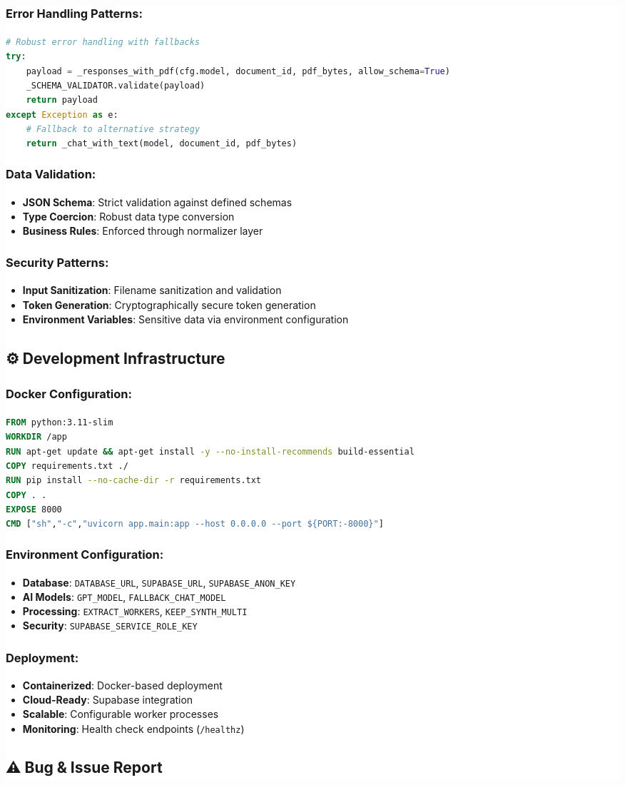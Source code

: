 ### **Error Handling Patterns**:
```python
# Robust error handling with fallbacks
try:
    payload = _responses_with_pdf(cfg.model, document_id, pdf_bytes, allow_schema=True)
    _SCHEMA_VALIDATOR.validate(payload)
    return payload
except Exception as e:
    # Fallback to alternative strategy
    return _chat_with_text(model, document_id, pdf_bytes)
```

### **Data Validation**:
- **JSON Schema**: Strict validation against defined schemas
- **Type Coercion**: Robust data type conversion
- **Business Rules**: Enforced through normalizer layer

### **Security Patterns**:
- **Input Sanitization**: Filename sanitization and validation
- **Token Generation**: Cryptographically secure token generation
- **Environment Variables**: Sensitive data via environment configuration

## ⚙️ Development Infrastructure

### **Docker Configuration**:
```dockerfile
FROM python:3.11-slim
WORKDIR /app
RUN apt-get update && apt-get install -y --no-install-recommends build-essential
COPY requirements.txt ./
RUN pip install --no-cache-dir -r requirements.txt
COPY . .
EXPOSE 8000
CMD ["sh","-c","uvicorn app.main:app --host 0.0.0.0 --port ${PORT:-8000}"]
```

### **Environment Configuration**:
- **Database**: `DATABASE_URL`, `SUPABASE_URL`, `SUPABASE_ANON_KEY`
- **AI Models**: `GPT_MODEL`, `FALLBACK_CHAT_MODEL`
- **Processing**: `EXTRACT_WORKERS`, `KEEP_SYNTH_MULTI`
- **Security**: `SUPABASE_SERVICE_ROLE_KEY`

### **Deployment**:
- **Containerized**: Docker-based deployment
- **Cloud-Ready**: Supabase integration
- **Scalable**: Configurable worker processes
- **Monitoring**: Health check endpoints (`/healthz`)

## ⚠️ Bug & Issue Report
